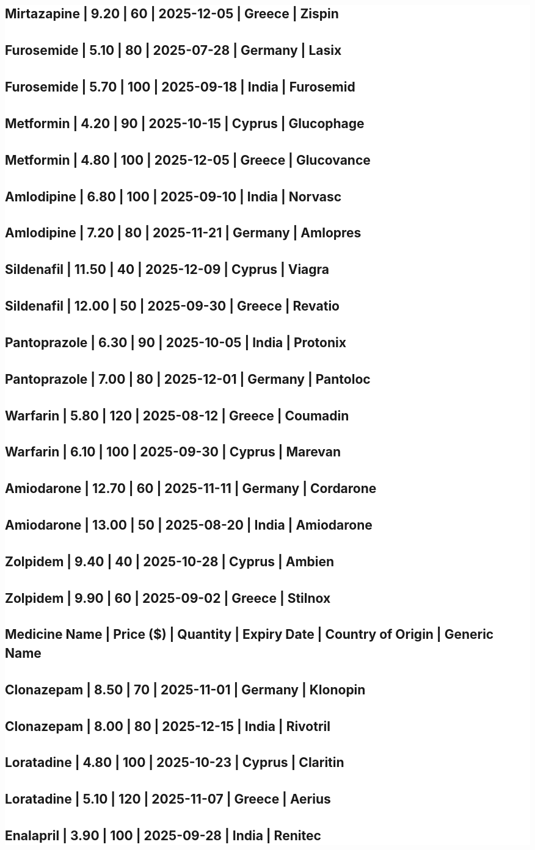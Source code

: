  Mirtazapine                              |   9.20    |    60    | 2025-12-05  | Greece            | Zispin
---------------------------------------------------------------------
Furosemide                     |   5.10    |    80    | 2025-07-28  | Germany           | Lasix
---------------------------------------------------------------------
 Furosemide                              |   5.70    |    100   | 2025-09-18  | India             | Furosemid
---------------------------------------------------------------------
Metformin                      |   4.20    |    90    | 2025-10-15  | Cyprus            | Glucophage
---------------------------------------------------------------------
 Metformin                              |   4.80    |    100   | 2025-12-05  | Greece            | Glucovance
---------------------------------------------------------------------
Amlodipine                     |   6.80    |    100   | 2025-09-10  | India             | Norvasc
---------------------------------------------------------------------
Amlodipine                               |   7.20    |    80    | 2025-11-21  | Germany           | Amlopres
---------------------------------------------------------------------
Sildenafil                     |   11.50   |    40    | 2025-12-09  | Cyprus            | Viagra
---------------------------------------------------------------------
  Sildenafil                             |   12.00   |    50    | 2025-09-30  | Greece            | Revatio
---------------------------------------------------------------------
Pantoprazole                   |   6.30    |    90    | 2025-10-05  | India             | Protonix
---------------------------------------------------------------------
Pantoprazole                               |   7.00    |    80    | 2025-12-01  | Germany           | Pantoloc
---------------------------------------------------------------------
Warfarin                       |   5.80    |    120   | 2025-08-12  | Greece            | Coumadin
---------------------------------------------------------------------
 Warfarin                              |   6.10    |    100   | 2025-09-30  | Cyprus            | Marevan
---------------------------------------------------------------------
Amiodarone                     |   12.70   |    60    | 2025-11-11  | Germany           | Cordarone
---------------------------------------------------------------------
  Amiodarone                             |   13.00   |    50    | 2025-08-20  | India             | Amiodarone
---------------------------------------------------------------------
Zolpidem                       |   9.40    |    40    | 2025-10-28  | Cyprus            | Ambien
---------------------------------------------------------------------
 Zolpidem                              |   9.90    |    60    | 2025-09-02  | Greece            | Stilnox
---------------------------------------------------------------------
Medicine Name                  | Price ($) | Quantity | Expiry Date | Country of Origin | Generic Name
---------------------------------------------------------------------
Clonazepam                     |   8.50    |    70    | 2025-11-01  | Germany           | Klonopin
---------------------------------------------------------------------
  Clonazepam                             |   8.00    |    80    | 2025-12-15  | India             | Rivotril
---------------------------------------------------------------------
Loratadine                     |   4.80    |    100   | 2025-10-23  | Cyprus            | Claritin
---------------------------------------------------------------------
  Loratadine                             |   5.10    |    120   | 2025-11-07  | Greece            | Aerius
---------------------------------------------------------------------
Enalapril                      |   3.90    |    100   | 2025-09-28  | India             | Renitec
---------------------------------------------------------------------